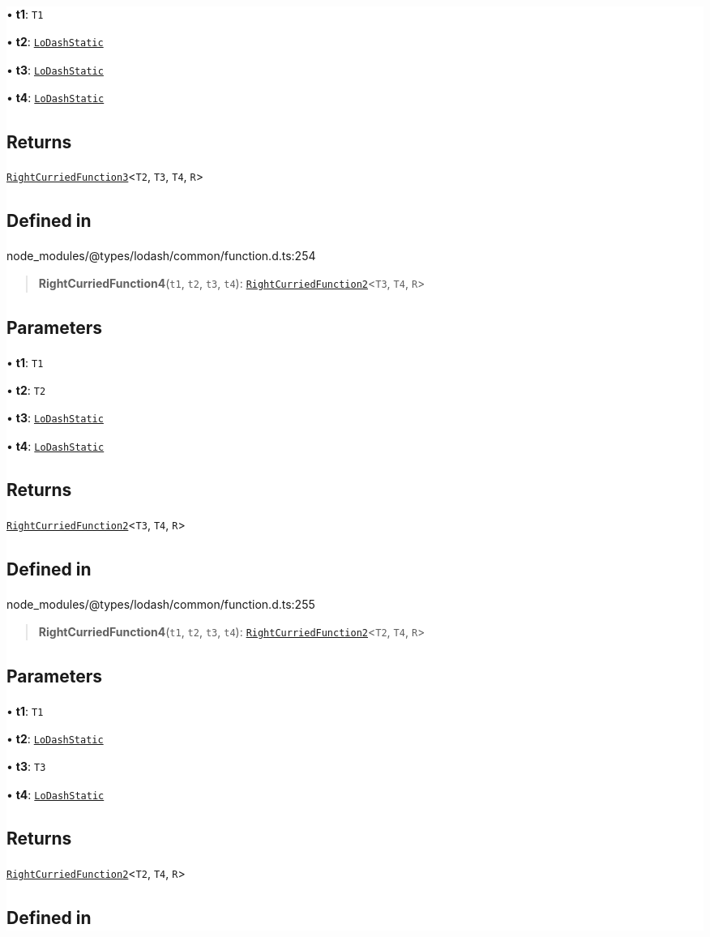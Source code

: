 • **t1**: `T1`

• **t2**: [`LoDashStatic`](LoDashStatic.md)

• **t3**: [`LoDashStatic`](LoDashStatic.md)

• **t4**: [`LoDashStatic`](LoDashStatic.md)

## Returns

[`RightCurriedFunction3`](RightCurriedFunction3.md)\<`T2`, `T3`, `T4`, `R`\>

## Defined in

node_modules/@types/lodash/common/function.d.ts:254

> **RightCurriedFunction4**(`t1`, `t2`, `t3`, `t4`):
> [`RightCurriedFunction2`](RightCurriedFunction2.md)\<`T3`, `T4`, `R`\>

## Parameters

• **t1**: `T1`

• **t2**: `T2`

• **t3**: [`LoDashStatic`](LoDashStatic.md)

• **t4**: [`LoDashStatic`](LoDashStatic.md)

## Returns

[`RightCurriedFunction2`](RightCurriedFunction2.md)\<`T3`, `T4`, `R`\>

## Defined in

node_modules/@types/lodash/common/function.d.ts:255

> **RightCurriedFunction4**(`t1`, `t2`, `t3`, `t4`):
> [`RightCurriedFunction2`](RightCurriedFunction2.md)\<`T2`, `T4`, `R`\>

## Parameters

• **t1**: `T1`

• **t2**: [`LoDashStatic`](LoDashStatic.md)

• **t3**: `T3`

• **t4**: [`LoDashStatic`](LoDashStatic.md)

## Returns

[`RightCurriedFunction2`](RightCurriedFunction2.md)\<`T2`, `T4`, `R`\>

## Defined in
